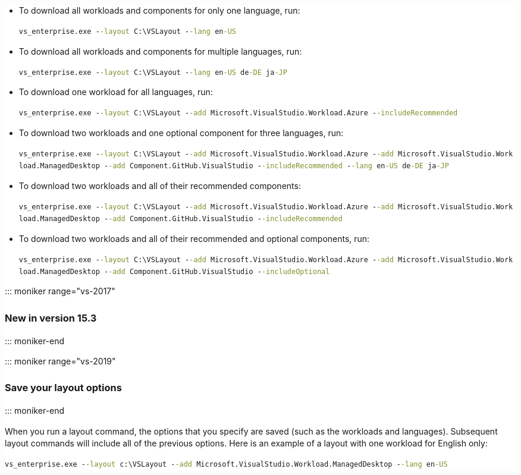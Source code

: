 * To download all workloads and components for only one language, run:

    ```cmd
    vs_enterprise.exe --layout C:\VSLayout --lang en-US
    ```

* To download all workloads and components for multiple languages, run:

    ```cmd
    vs_enterprise.exe --layout C:\VSLayout --lang en-US de-DE ja-JP
    ```

* To download one workload for all languages, run:

    ```cmd
    vs_enterprise.exe --layout C:\VSLayout --add Microsoft.VisualStudio.Workload.Azure --includeRecommended
    ```

* To download two workloads and one optional component for three languages, run:

    ```cmd
    vs_enterprise.exe --layout C:\VSLayout --add Microsoft.VisualStudio.Workload.Azure --add Microsoft.VisualStudio.Workload.ManagedDesktop --add Component.GitHub.VisualStudio --includeRecommended --lang en-US de-DE ja-JP
    ```

* To download two workloads and all of their recommended components:

    ```cmd
    vs_enterprise.exe --layout C:\VSLayout --add Microsoft.VisualStudio.Workload.Azure --add Microsoft.VisualStudio.Workload.ManagedDesktop --add Component.GitHub.VisualStudio --includeRecommended
    ```

* To download two workloads and all of their recommended and optional components, run:

    ```cmd
    vs_enterprise.exe --layout C:\VSLayout --add Microsoft.VisualStudio.Workload.Azure --add Microsoft.VisualStudio.Workload.ManagedDesktop --add Component.GitHub.VisualStudio --includeOptional
    ```

::: moniker range="vs-2017"

### New in version 15.3

::: moniker-end

::: moniker range="vs-2019"

### Save your layout options

::: moniker-end

When you run a layout command, the options that you specify are saved (such as the workloads and languages). Subsequent layout commands will include all of the previous options.  Here is an example of a layout with one workload for English only:

```cmd
vs_enterprise.exe --layout c:\VSLayout --add Microsoft.VisualStudio.Workload.ManagedDesktop --lang en-US
```
